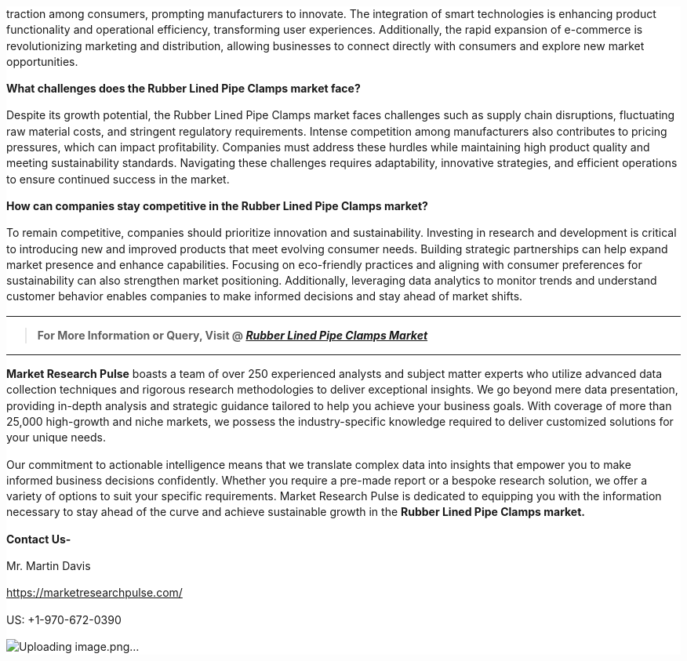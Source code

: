 traction among consumers, prompting manufacturers to innovate. The integration of smart technologies is enhancing product functionality and operational efficiency, transforming user experiences. Additionally, the rapid expansion of e-commerce is revolutionizing marketing and distribution, allowing businesses to connect directly with consumers and explore new market opportunities.</p><p><strong>What challenges does the Rubber Lined Pipe Clamps market face?</strong></p><p>Despite its growth potential, the Rubber Lined Pipe Clamps market faces challenges such as supply chain disruptions, fluctuating raw material costs, and stringent regulatory requirements. Intense competition among manufacturers also contributes to pricing pressures, which can impact profitability. Companies must address these hurdles while maintaining high product quality and meeting sustainability standards. Navigating these challenges requires adaptability, innovative strategies, and efficient operations to ensure continued success in the market.</p><p><strong>How can companies stay competitive in the Rubber Lined Pipe Clamps market?</strong></p><p>To remain competitive, companies should prioritize innovation and sustainability. Investing in research and development is critical to introducing new and improved products that meet evolving consumer needs. Building strategic partnerships can help expand market presence and enhance capabilities. Focusing on eco-friendly practices and aligning with consumer preferences for sustainability can also strengthen market positioning. Additionally, leveraging data analytics to monitor trends and understand customer behavior enables companies to make informed decisions and stay ahead of market shifts.</p><hr /><blockquote><p><strong>For More Information or Query, Visit @&nbsp;<em><a href="https://marketresearchpulse.com/report/14484/rubber-lined-pipe-clamps-market?utm_source=Linkedin&utm_medium=027">Rubber Lined Pipe Clamps Market</a></em></strong></p></blockquote><hr /><p><strong>Market Research Pulse</strong> boasts a team of over 250 experienced analysts and subject matter experts who utilize advanced data collection techniques and rigorous research methodologies to deliver exceptional insights. We go beyond mere data presentation, providing in-depth analysis and strategic guidance tailored to help you achieve your business goals. With coverage of more than 25,000 high-growth and niche markets, we possess the industry-specific knowledge required to deliver customized solutions for your unique needs.</p><p>Our commitment to actionable intelligence means that we translate complex data into insights that empower you to make informed business decisions confidently. Whether you require a pre-made report or a bespoke research solution, we offer a variety of options to suit your specific requirements. Market Research Pulse is dedicated to equipping you with the information necessary to stay ahead of the curve and achieve sustainable growth in the <strong>Rubber Lined Pipe Clamps market.</strong></p><p><strong>Contact Us-</strong></p><p>Mr. Martin Davis</p><p>https://marketresearchpulse.com/</p><p>US: +1-970-672-0390</p>
![Uploading image.png…]()
